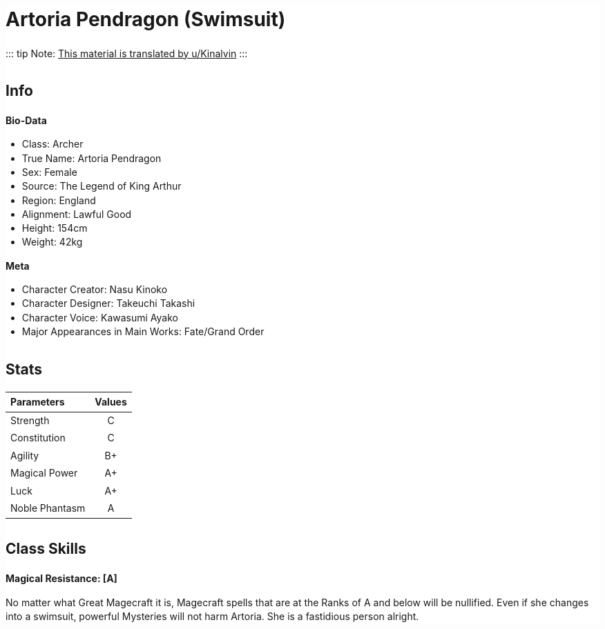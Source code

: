 # Artoria Pendragon (Swimsuit)

::: tip
Note: [This material is translated by u/Kinalvin](https://forums.nrvnqsr.com/showthread.php/6951-Fate-Grand-Order-Mats?p=2815097&viewfull=1#post2815097)
:::


## Info

**Bio-Data**

- Class: Archer
- True Name: Artoria Pendragon
- Sex: Female
- Source: The Legend of King Arthur
- Region: England
- Alignment: Lawful Good
- Height: 154cm
- Weight: 42kg

**Meta**

- Character Creator: Nasu Kinoko
- Character Designer: Takeuchi Takashi
- Character Voice: Kawasumi Ayako
- Major Appearances in Main Works: Fate/Grand Order

## Stats

| Parameters | Values |
|:--------|:--------:|
| Strength | C |
| Constitution | C |
| Agility | B+ |
| Magical Power | A+ |
| Luck | A+ |
| Noble Phantasm | A |

## Class Skills

**Magical Resistance: [A]**

No matter what Great Magecraft it is, Magecraft spells that are at the Ranks of A and below will be nullified.
Even if she changes into a swimsuit, powerful Mysteries will not harm Artoria. She is a fastidious person alright.
